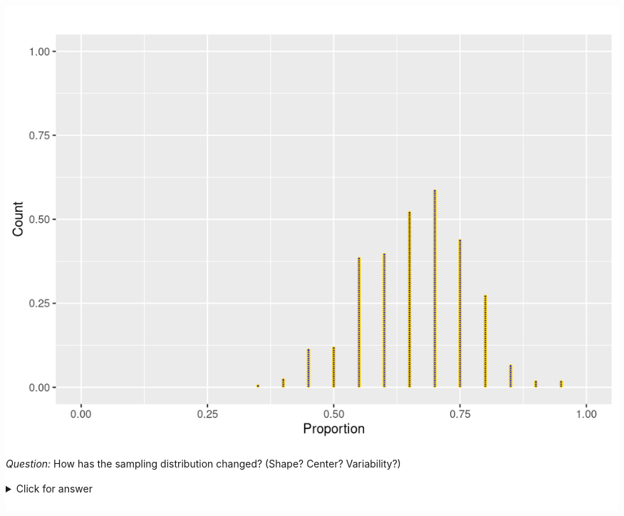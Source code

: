 <img src="Practice_Problems_7_files/figure-html/unnamed-chunk-10-1.png" width="100%" />

*Question:* How has the sampling distribution changed? (Shape? Center? Variability?)
<details><summary><red>Click for answer</red></summary></details><br>


